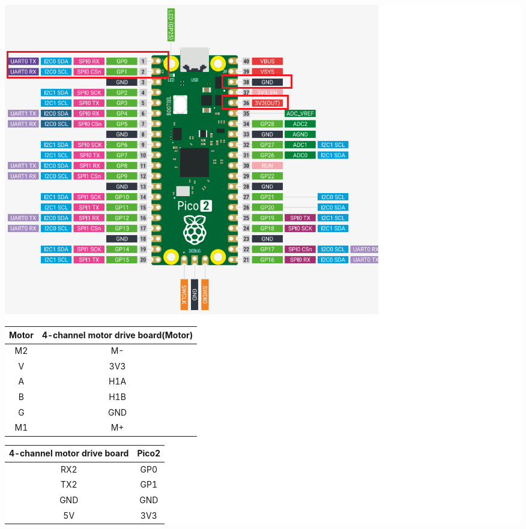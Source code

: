 ![img](./assets/1-1761604601349-49.png)

| Motor | **4-channel motor drive board**(Motor) |
| :---: | :------------------------------------: |
|  M2   |                   M-                   |
|   V   |                  3V3                   |
|   A   |                  H1A                   |
|   B   |                  H1B                   |
|   G   |                  GND                   |
|  M1   |                   M+                   |

| **4-channel motor drive board** | Pico2 |
| :-----------------------------: | :---: |
|               RX2               |  GP0  |
|               TX2               |  GP1  |
|               GND               |  GND  |
|               5V                |  3V3  |

 
